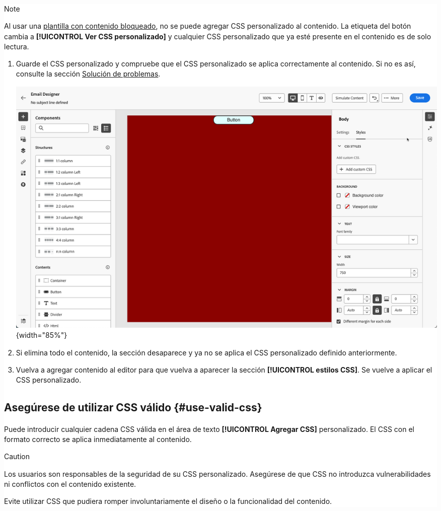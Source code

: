    >[!NOTE]
   >
   >Al usar una [plantilla con contenido bloqueado](../content-management/content-locking.md#use), no se puede agregar CSS personalizado al contenido. La etiqueta del botón cambia a **[!UICONTROL Ver CSS personalizado]** y cualquier CSS personalizado que ya esté presente en el contenido es de solo lectura.

1. Guarde el CSS personalizado y compruebe que el CSS personalizado se aplica correctamente al contenido. Si no es así, consulte la sección [Solución de problemas](#troubleshooting).

   ![Seleccione el botón Agregar CSS personalizado](assets/email-body-custom-css-applied.png){width="85%"}

1. Si elimina todo el contenido, la sección desaparece y ya no se aplica el CSS personalizado definido anteriormente.

1. Vuelva a agregar contenido al editor para que vuelva a aparecer la sección **[!UICONTROL estilos CSS]**. Se vuelve a aplicar el CSS personalizado.

## Asegúrese de utilizar CSS válido {#use-valid-css}

Puede introducir cualquier cadena CSS válida en el área de texto **[!UICONTROL Agregar CSS]** personalizado. El CSS con el formato correcto se aplica inmediatamente al contenido.

>[!CAUTION]
>
>Los usuarios son responsables de la seguridad de su CSS personalizado. Asegúrese de que CSS no introduzca vulnerabilidades ni conflictos con el contenido existente.
>
>Evite utilizar CSS que pudiera romper involuntariamente el diseño o la funcionalidad del contenido.
